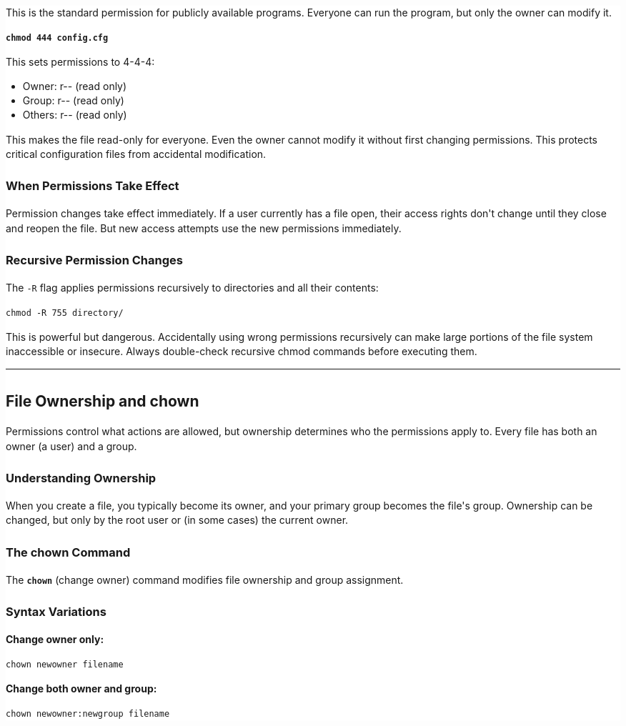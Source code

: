 This is the standard permission for publicly available programs. Everyone can run the program, but only the owner can modify it.

**`chmod 444 config.cfg`**

This sets permissions to 4-4-4:
- Owner: r-- (read only)
- Group: r-- (read only)
- Others: r-- (read only)

This makes the file read-only for everyone. Even the owner cannot modify it without first changing permissions. This protects critical configuration files from accidental modification.

### When Permissions Take Effect

Permission changes take effect immediately. If a user currently has a file open, their access rights don't change until they close and reopen the file. But new access attempts use the new permissions immediately.

### Recursive Permission Changes

The `-R` flag applies permissions recursively to directories and all their contents:

```
chmod -R 755 directory/
```

This is powerful but dangerous. Accidentally using wrong permissions recursively can make large portions of the file system inaccessible or insecure. Always double-check recursive chmod commands before executing them.

---

## File Ownership and chown

Permissions control what actions are allowed, but ownership determines who the permissions apply to. Every file has both an owner (a user) and a group.

### Understanding Ownership

When you create a file, you typically become its owner, and your primary group becomes the file's group. Ownership can be changed, but only by the root user or (in some cases) the current owner.

### The chown Command

The **`chown`** (change owner) command modifies file ownership and group assignment.

### Syntax Variations

**Change owner only:**
```
chown newowner filename
```

**Change both owner and group:**
```
chown newowner:newgroup filename
```
